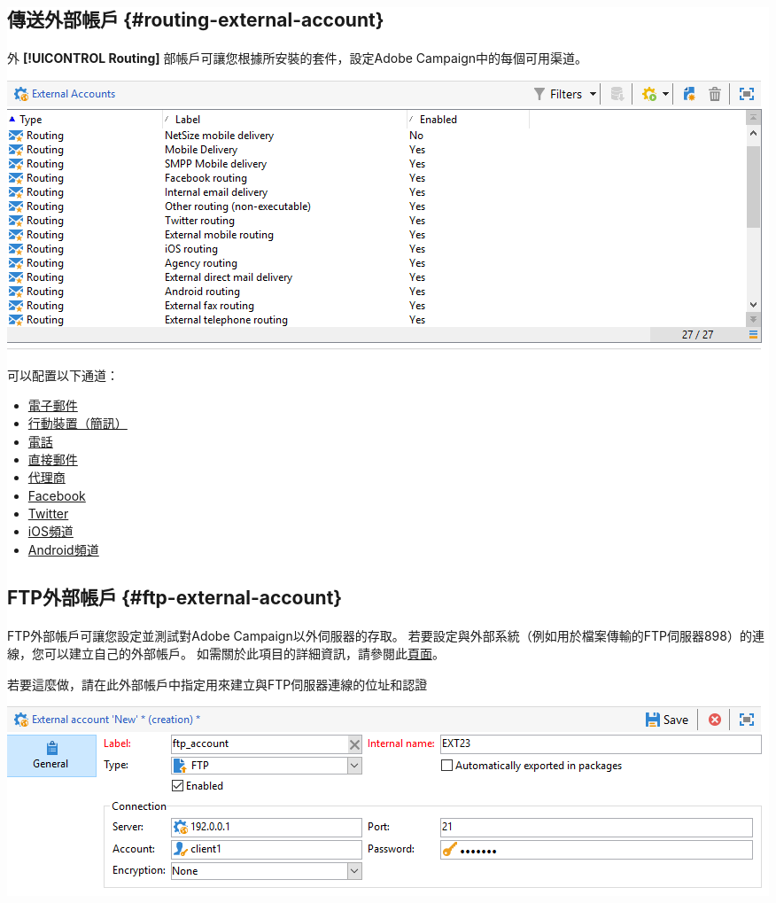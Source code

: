 ## 傳送外部帳戶 {#routing-external-account}

外 **[!UICONTROL Routing]** 部帳戶可讓您根據所安裝的套件，設定Adobe Campaign中的每個可用渠道。

![](assets/ext_account_7.png)

可以配置以下通道：

* [電子郵件](../../installation/using/deploying-an-instance.md#email-channel-parameters)
* [行動裝置（簡訊）](../../delivery/using/sms-channel.md#creating-an-smpp-external-account)
* [電話](../../delivery/using/steps-about-delivery-creation-steps.md#other-channels)
* [直接郵件](../../delivery/using/about-direct-mail-channel.md)
* [代理商](../../delivery/using/steps-about-delivery-creation-steps.md#other-channels)
* [Facebook](../../social/using/publishing-on-facebook-walls.md#delegating-write-access-to-adobe-campaign)
* [Twitter](../../social/using/configuring-publishing-on-twitter.md)
* [iOS頻道](../../delivery/using/configuring-the-mobile-application.md#configuring-the-mobile-application-ios)
* [Android頻道](../../delivery/using/configuring-the-mobile-application.md#configuring-the-mobile-application-android)

## FTP外部帳戶 {#ftp-external-account}

FTP外部帳戶可讓您設定並測試對Adobe Campaign以外伺服器的存取。 若要設定與外部系統（例如用於檔案傳輸的FTP伺服器898）的連線，您可以建立自己的外部帳戶。 如需關於此項目的詳細資訊，請參閱此[頁面](../../workflow/using/file-transfer.md)。

若要這麼做，請在此外部帳戶中指定用來建立與FTP伺服器連線的位址和認證

![](assets/ext_account_8.png)
